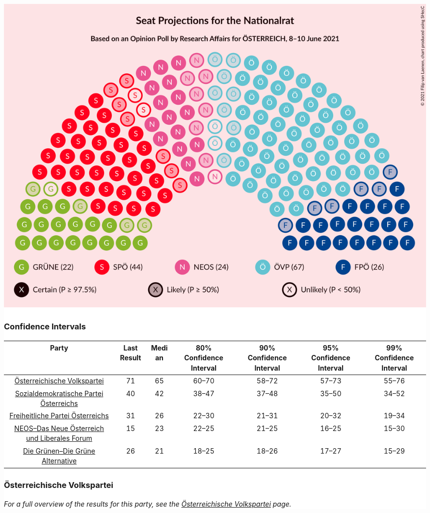 ![Graph with seating plan not yet produced](2021-06-10-ResearchAffairs-seating-plan.png "Seating Plan")

### Confidence Intervals

| Party | Last Result | Median | 80% Confidence Interval | 90% Confidence Interval | 95% Confidence Interval | 99% Confidence Interval |
|:-----:|:-----------:|:------:|:-----------------------:|:-----------------------:|:-----------------------:|:-----------------------:|
| <a href="#österreichische-volkspartei">Österreichische Volkspartei</a> | 71 | 65 | 60–70 |58–72 |57–73 |55–76 |
| <a href="#sozialdemokratische-partei-österreichs">Sozialdemokratische Partei Österreichs</a> | 40 | 42 | 38–47 |37–48 |35–50 |34–52 |
| <a href="#freiheitliche-partei-österreichs">Freiheitliche Partei Österreichs</a> | 31 | 26 | 22–30 |21–31 |20–32 |19–34 |
| <a href="#neos–das-neue-österreich-und-liberales-forum">NEOS–Das Neue Österreich und Liberales Forum</a> | 15 | 23 | 22–25 |21–25 |16–25 |15–30 |
| <a href="#die-grünen–die-grüne-alternative">Die Grünen–Die Grüne Alternative</a> | 26 | 21 | 18–25 |18–26 |17–27 |15–29 |

### Österreichische Volkspartei

*For a full overview of the results for this party, see the [Österreichische Volkspartei](party-österreichischevolkspartei.html) page.*

